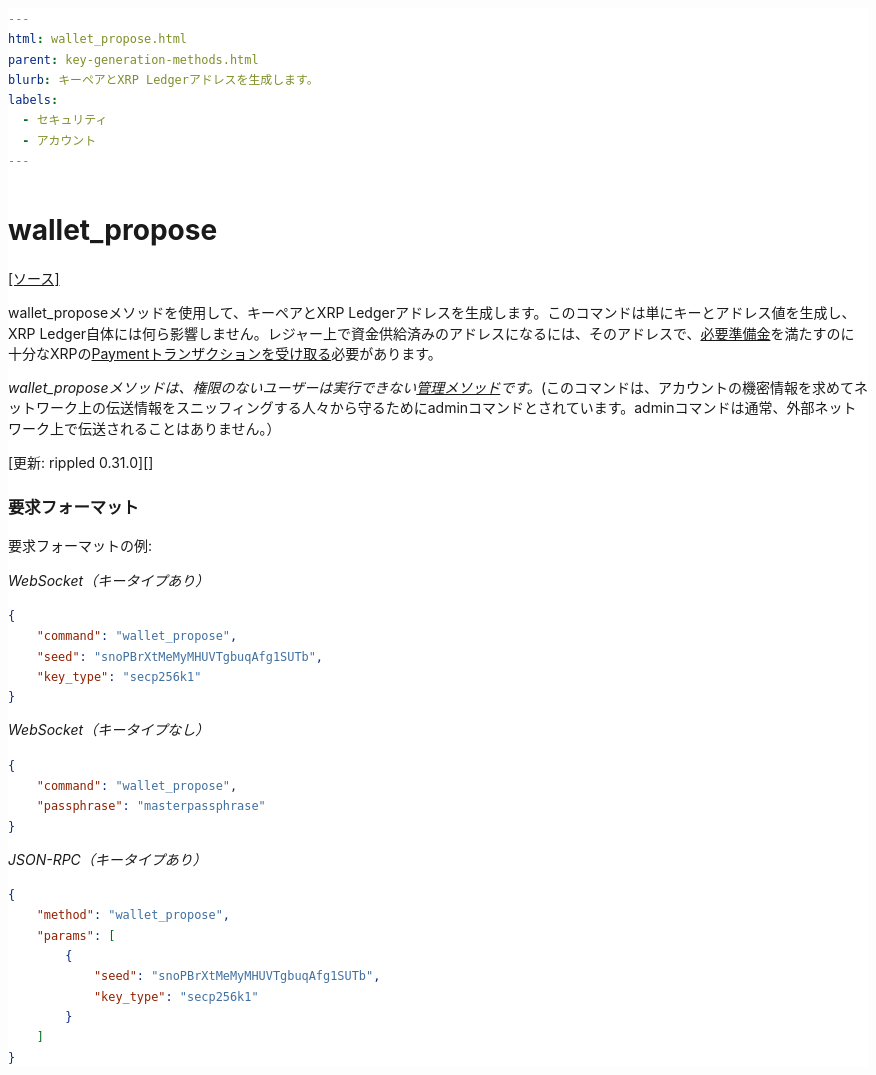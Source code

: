 ```yaml
---
html: wallet_propose.html
parent: key-generation-methods.html
blurb: キーペアとXRP Ledgerアドレスを生成します。
labels:
  - セキュリティ
  - アカウント
---
```

# wallet_propose
[[ソース]](https://github.com/ripple/rippled/blob/master/src/ripple/rpc/handlers/WalletPropose.cpp "Source")

<span class="code-snippet">wallet_propose</span>メソッドを使用して、キーペアとXRP Ledgerアドレスを生成します。このコマンドは単にキーとアドレス値を生成し、XRP Ledger自体には何ら影響しません。レジャー上で資金供給済みのアドレスになるには、そのアドレスで、[必要準備金](reserves.html)を満たすのに十分なXRPの[Paymentトランザクションを受け取る](accounts.html#アカウントの作成)必要があります。

*<span class="code-snippet">wallet_propose</span>メソッドは、権限のないユーザーは実行できない[管理メソッド](admin-api-methods.html)です。*(このコマンドは、アカウントの機密情報を求めてネットワーク上の伝送情報をスニッフィングする人々から守るためにadminコマンドとされています。adminコマンドは通常、外部ネットワーク上で伝送されることはありません。）

[更新: rippled 0.31.0][]

### 要求フォーマット

要求フォーマットの例:



*WebSocket（キータイプあり）*

```json
{
    "command": "wallet_propose",
    "seed": "snoPBrXtMeMyMHUVTgbuqAfg1SUTb",
    "key_type": "secp256k1"
}
```

*WebSocket（キータイプなし）*

```json
{
    "command": "wallet_propose",
    "passphrase": "masterpassphrase"
}
```

*JSON-RPC（キータイプあり）*

```json
{
    "method": "wallet_propose",
    "params": [
        {
            "seed": "snoPBrXtMeMyMHUVTgbuqAfg1SUTb",
            "key_type": "secp256k1"
        }
    ]
}
```


[RFC-1751]: https://tools.ietf.org/html/rfc1751 ""
[16進数]: https://en.wikipedia.org/wiki/Hexadecimal ""